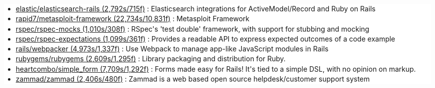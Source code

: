 * [elastic/elasticsearch-rails (2,792s/715f)](https://github.com/elastic/elasticsearch-rails) : Elasticsearch integrations for ActiveModel/Record and Ruby on Rails
* [rapid7/metasploit-framework (22,734s/10,831f)](https://github.com/rapid7/metasploit-framework) : Metasploit Framework
* [rspec/rspec-mocks (1,010s/308f)](https://github.com/rspec/rspec-mocks) : RSpec's 'test double' framework, with support for stubbing and mocking
* [rspec/rspec-expectations (1,099s/361f)](https://github.com/rspec/rspec-expectations) : Provides a readable API to express expected outcomes of a code example
* [rails/webpacker (4,973s/1,337f)](https://github.com/rails/webpacker) : Use Webpack to manage app-like JavaScript modules in Rails
* [rubygems/rubygems (2,609s/1,295f)](https://github.com/rubygems/rubygems) : Library packaging and distribution for Ruby.
* [heartcombo/simple_form (7,709s/1,292f)](https://github.com/heartcombo/simple_form) : Forms made easy for Rails! It's tied to a simple DSL, with no opinion on markup.
* [zammad/zammad (2,406s/480f)](https://github.com/zammad/zammad) : Zammad is a web based open source helpdesk/customer support system
